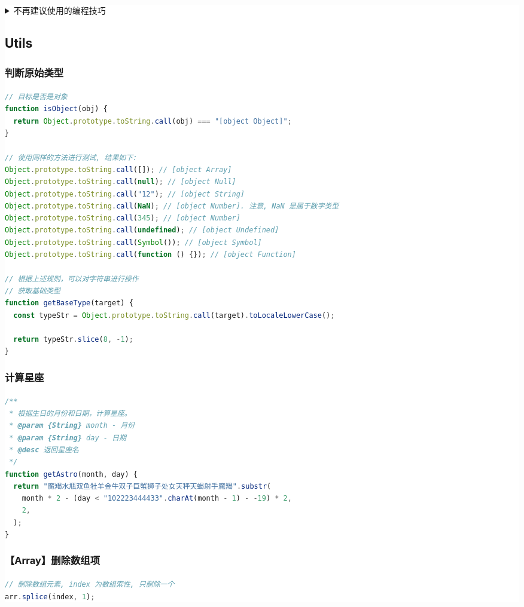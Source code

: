 <details><summary>不再建议使用的编程技巧</summary></details>

## Utils

### 判断原始类型

```javascript
// 目标是否是对象
function isObject(obj) {
  return Object.prototype.toString.call(obj) === "[object Object]";
}

// 使用同样的方法进行测试, 结果如下:
Object.prototype.toString.call([]); // [object Array]
Object.prototype.toString.call(null); // [object Null]
Object.prototype.toString.call("12"); // [object String]
Object.prototype.toString.call(NaN); // [object Number]. 注意, NaN 是属于数字类型
Object.prototype.toString.call(345); // [object Number]
Object.prototype.toString.call(undefined); // [object Undefined]
Object.prototype.toString.call(Symbol()); // [object Symbol]
Object.prototype.toString.call(function () {}); // [object Function]

// 根据上述规则，可以对字符串进行操作
// 获取基础类型
function getBaseType(target) {
  const typeStr = Object.prototype.toString.call(target).toLocaleLowerCase();

  return typeStr.slice(8, -1);
}
```

### 计算星座

```javascript
/**
 * 根据生日的月份和日期，计算星座。
 * @param {String} month - 月份
 * @param {String} day - 日期
 * @desc 返回星座名
 */
function getAstro(month, day) {
  return "魔羯水瓶双鱼牡羊金牛双子巨蟹狮子处女天秤天蝎射手魔羯".substr(
    month * 2 - (day < "102223444433".charAt(month - 1) - -19) * 2,
    2,
  );
}
```

### 【Array】删除数组项

```javascript
// 删除数组元素, index 为数组索性, 只删除一个
arr.splice(index, 1);
```
